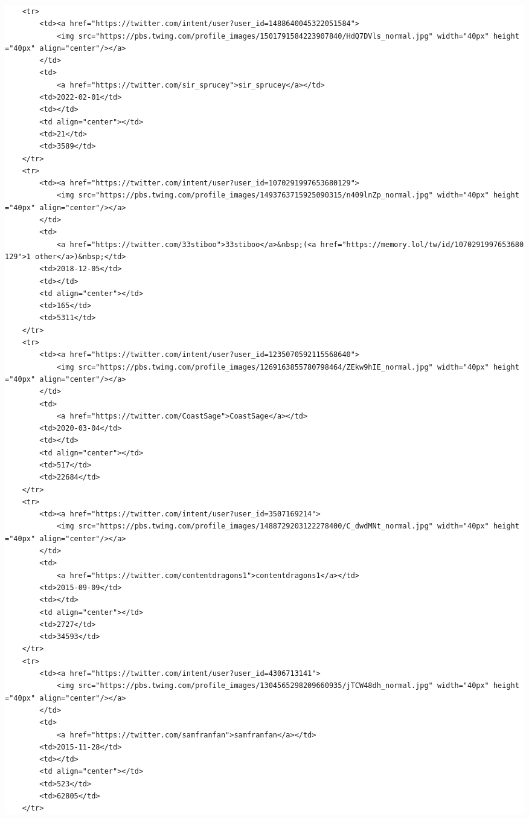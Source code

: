         <tr>
            <td><a href="https://twitter.com/intent/user?user_id=1488640045322051584">
                <img src="https://pbs.twimg.com/profile_images/1501791584223907840/HdQ7DVls_normal.jpg" width="40px" height="40px" align="center"/></a>
            </td>
            <td>
                <a href="https://twitter.com/sir_sprucey">sir_sprucey</a></td>
            <td>2022-02-01</td>
            <td></td>
            <td align="center"></td>
            <td>21</td>
            <td>3589</td>
        </tr>
        <tr>
            <td><a href="https://twitter.com/intent/user?user_id=1070291997653680129">
                <img src="https://pbs.twimg.com/profile_images/1493763715925090315/n409lnZp_normal.jpg" width="40px" height="40px" align="center"/></a>
            </td>
            <td>
                <a href="https://twitter.com/33stiboo">33stiboo</a>&nbsp;(<a href="https://memory.lol/tw/id/1070291997653680129">1 other</a>)&nbsp;</td>
            <td>2018-12-05</td>
            <td></td>
            <td align="center"></td>
            <td>165</td>
            <td>5311</td>
        </tr>
        <tr>
            <td><a href="https://twitter.com/intent/user?user_id=1235070592115568640">
                <img src="https://pbs.twimg.com/profile_images/1269163855780798464/ZEkw9hIE_normal.jpg" width="40px" height="40px" align="center"/></a>
            </td>
            <td>
                <a href="https://twitter.com/CoastSage">CoastSage</a></td>
            <td>2020-03-04</td>
            <td></td>
            <td align="center"></td>
            <td>517</td>
            <td>22684</td>
        </tr>
        <tr>
            <td><a href="https://twitter.com/intent/user?user_id=3507169214">
                <img src="https://pbs.twimg.com/profile_images/1488729203122278400/C_dwdMNt_normal.jpg" width="40px" height="40px" align="center"/></a>
            </td>
            <td>
                <a href="https://twitter.com/contentdragons1">contentdragons1</a></td>
            <td>2015-09-09</td>
            <td></td>
            <td align="center"></td>
            <td>2727</td>
            <td>34593</td>
        </tr>
        <tr>
            <td><a href="https://twitter.com/intent/user?user_id=4306713141">
                <img src="https://pbs.twimg.com/profile_images/1304565298209660935/jTCW48dh_normal.jpg" width="40px" height="40px" align="center"/></a>
            </td>
            <td>
                <a href="https://twitter.com/samfranfan">samfranfan</a></td>
            <td>2015-11-28</td>
            <td></td>
            <td align="center"></td>
            <td>523</td>
            <td>62805</td>
        </tr>